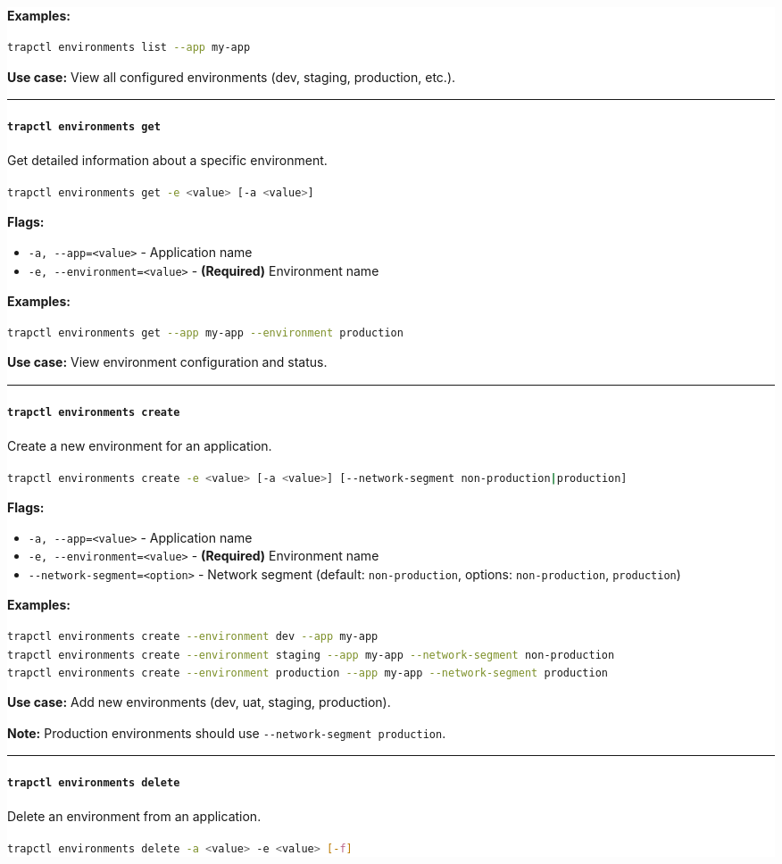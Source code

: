 **Examples:**
```bash
trapctl environments list --app my-app
```

**Use case:** View all configured environments (dev, staging, production, etc.).

---

#### `trapctl environments get`
Get detailed information about a specific environment.

```bash
trapctl environments get -e <value> [-a <value>]
```

**Flags:**
- `-a, --app=<value>` - Application name
- `-e, --environment=<value>` - **(Required)** Environment name

**Examples:**
```bash
trapctl environments get --app my-app --environment production
```

**Use case:** View environment configuration and status.

---

#### `trapctl environments create`
Create a new environment for an application.

```bash
trapctl environments create -e <value> [-a <value>] [--network-segment non-production|production]
```

**Flags:**
- `-a, --app=<value>` - Application name
- `-e, --environment=<value>` - **(Required)** Environment name
- `--network-segment=<option>` - Network segment (default: `non-production`, options: `non-production`, `production`)

**Examples:**
```bash
trapctl environments create --environment dev --app my-app
trapctl environments create --environment staging --app my-app --network-segment non-production
trapctl environments create --environment production --app my-app --network-segment production
```

**Use case:** Add new environments (dev, uat, staging, production).

**Note:** Production environments should use `--network-segment production`.

---

#### `trapctl environments delete`
Delete an environment from an application.

```bash
trapctl environments delete -a <value> -e <value> [-f]
```
